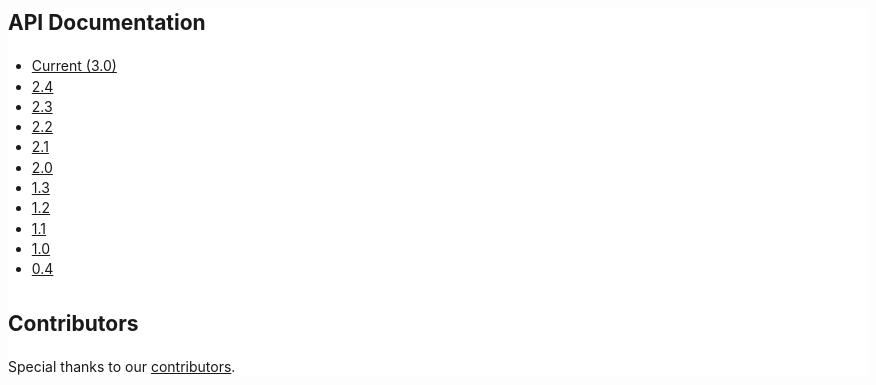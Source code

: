 ## API Documentation
* [Current (3.0)](api/3.0)
* [2.4](api/2.4)
* [2.3](api/2.3)
* [2.2](api/2.2)
* [2.1](api/2.1)
* [2.0](api/2.0)
* [1.3](api/1.3)
* [1.2](api/1.2)
* [1.1](api/1.1)
* [1.0](api/1.0)
* [0.4](api/0.4)

## Contributors

Special thanks to our [contributors](https://github.com/zbateson/mail-mime-parser/graphs/contributors).
